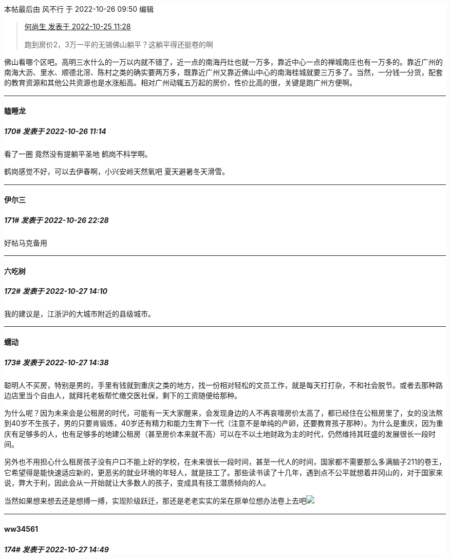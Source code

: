  本帖最后由 风不行 于 2022-10-26 09:50 编辑 
<blockquote><a href="httphttps://bbs.saraba1st.com/2b/forum.php?mod=redirect&amp;goto=findpost&amp;pid=58089871&amp;ptid=2101272" target="_blank">何尚生 发表于 2022-10-25 11:28</a>

跑到房价2，3万一平的无锡佛山躺平？这躺平得还挺卷的啊</blockquote>
佛山看哪个区吧。高明三水什么的一万以内就不错了，近一点的南海丹灶也就一万多，靠近中心一点的禅城南庄也有一万多的。靠近广州的南海大沥、里水、顺德北滘、陈村之类的确实要两万多，既靠近广州又靠近佛山中心的南海桂城就要三万多了。当然，一分钱一分货，配套的教育资源和其他公共资源也是水涨船高。相对广州动辄五万起的房价，性价比高的很，关键是跑广州方便啊。



*****

####  瞌睡龙  
##### 170#       发表于 2022-10-26 11:14

看了一圈 竟然没有提躺平圣地 鹤岗不科学啊。

鹤岗感觉不好，可以去伊春啊，小兴安岭天然氧吧 夏天避暑冬天滑雪。



*****

####  伊尔三  
##### 171#       发表于 2022-10-26 22:28

好帖马克备用



*****

####  六吃树  
##### 172#       发表于 2022-10-27 14:10

我的建议是，江浙沪的大城市附近的县级城市。



*****

####  蠕动  
##### 173#       发表于 2022-10-27 14:38

聪明人不买房，特别是男的，手里有钱就到重庆之类的地方，找一份相对轻松的文员工作，就是每天打打杂，不和社会脱节。或者去那种路边店里当个自由人，就拜托老板帮忙缴交医社保，剩下的工资随便给那种。

为什么呢？因为未来会是公租房的时代，可能有一天大家醒来，会发现身边的人不再哀嚎房价太高了，都已经住在公租房里了，女的没法熬到40岁不生孩子，男的只要肯锻炼，40岁还有精力和能力生育下一代（注意不是单纯的产卵，还要教育孩子那种）。为什么是重庆，因为重庆有足够多的人，也有足够多的地建公租房（甚至房价本来就不高）可以在不以土地财政为主的时代，仍然维持其旺盛的发展很长一段时间。

另外也不用担心什么租房孩子没有户口不能上好的学校，在未来很长一段时间，甚至一代人的时间，国家都不需要那么多满脑子211的卷王，它希望得是能快速适应新的，更恶劣的就业环境的年轻人，就是技工了。那些读书读了十几年，遇到点不公平就想着井冈山的，对于国家来说，弊大于利，因此会从一开始就让大多数人的孩子，变成具有技工潜质倾向的人。

当然如果想来想去还是想搏一搏，实现阶级跃迁，那还是老老实实的呆在原单位想办法卷上去吧<img src="https://static.saraba1st.com/image/smiley/face2017/067.png" referrerpolicy="no-referrer">



*****

####  ww34561  
##### 174#       发表于 2022-10-27 14:49
